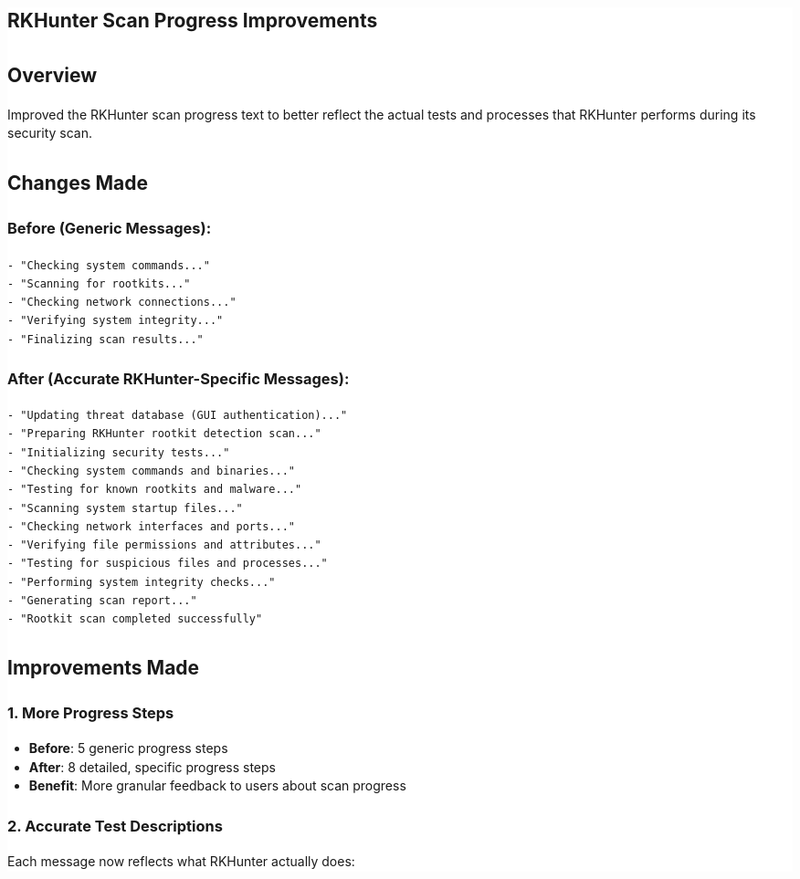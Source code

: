
## RKHunter Scan Progress Improvements



## Overview
Improved the RKHunter scan progress text to better reflect the actual tests and processes that RKHunter performs during its security scan.


## Changes Made


### **Before (Generic Messages):**
```
- "Checking system commands..."
- "Scanning for rootkits..."
- "Checking network connections..."
- "Verifying system integrity..."
- "Finalizing scan results..."
```


### **After (Accurate RKHunter-Specific Messages):**
```
- "Updating threat database (GUI authentication)..."
- "Preparing RKHunter rootkit detection scan..."
- "Initializing security tests..."
- "Checking system commands and binaries..."
- "Testing for known rootkits and malware..."
- "Scanning system startup files..."
- "Checking network interfaces and ports..."
- "Verifying file permissions and attributes..."
- "Testing for suspicious files and processes..."
- "Performing system integrity checks..."
- "Generating scan report..."
- "Rootkit scan completed successfully"
```


## Improvements Made


### **1. More Progress Steps**
- **Before**: 5 generic progress steps
- **After**: 8 detailed, specific progress steps
- **Benefit**: More granular feedback to users about scan progress


### **2. Accurate Test Descriptions**
Each message now reflects what RKHunter actually does:
